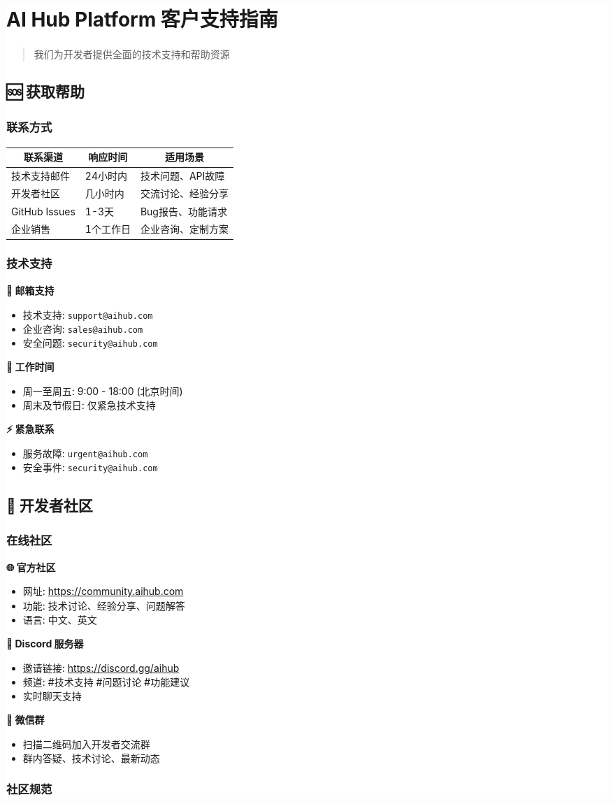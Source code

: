 # AI Hub Platform 客户支持指南

> 我们为开发者提供全面的技术支持和帮助资源

## 🆘 获取帮助

### 联系方式

| 联系渠道 | 响应时间 | 适用场景 |
|---------|---------|---------|
| 技术支持邮件 | 24小时内 | 技术问题、API故障 |
| 开发者社区 | 几小时内 | 交流讨论、经验分享 |
| GitHub Issues | 1-3天 | Bug报告、功能请求 |
| 企业销售 | 1个工作日 | 企业咨询、定制方案 |

### 技术支持

**📧 邮箱支持**
- 技术支持: `support@aihub.com`
- 企业咨询: `sales@aihub.com`
- 安全问题: `security@aihub.com`

**🏢 工作时间**
- 周一至周五: 9:00 - 18:00 (北京时间)
- 周末及节假日: 仅紧急技术支持

**⚡ 紧急联系**
- 服务故障: `urgent@aihub.com`
- 安全事件: `security@aihub.com`

## 💬 开发者社区

### 在线社区

**🌐 官方社区**
- 网址: https://community.aihub.com
- 功能: 技术讨论、经验分享、问题解答
- 语言: 中文、英文

**💬 Discord 服务器**
- 邀请链接: https://discord.gg/aihub
- 频道: #技术支持 #问题讨论 #功能建议
- 实时聊天支持

**📱 微信群**
- 扫描二维码加入开发者交流群
- 群内答疑、技术讨论、最新动态

### 社区规范
